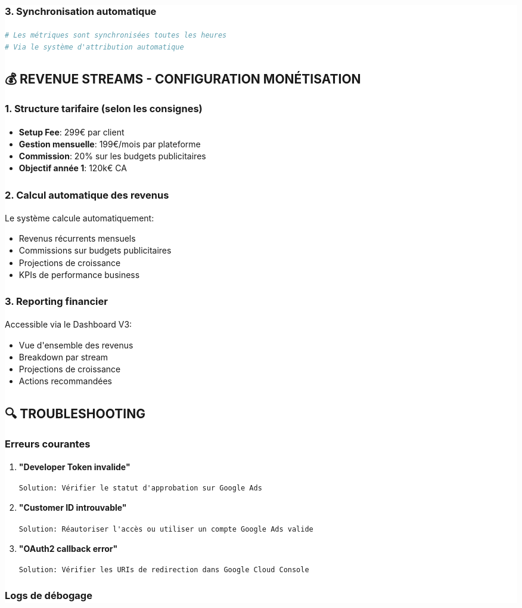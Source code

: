 ### **3. Synchronisation automatique**

```bash
# Les métriques sont synchronisées toutes les heures
# Via le système d'attribution automatique
```

## 💰 REVENUE STREAMS - CONFIGURATION MONÉTISATION

### **1. Structure tarifaire (selon les consignes)**

- **Setup Fee**: 299€ par client
- **Gestion mensuelle**: 199€/mois par plateforme
- **Commission**: 20% sur les budgets publicitaires
- **Objectif année 1**: 120k€ CA

### **2. Calcul automatique des revenus**

Le système calcule automatiquement:
- Revenus récurrents mensuels
- Commissions sur budgets publicitaires
- Projections de croissance
- KPIs de performance business

### **3. Reporting financier**

Accessible via le Dashboard V3:
- Vue d'ensemble des revenus
- Breakdown par stream
- Projections de croissance
- Actions recommandées

## 🔍 TROUBLESHOOTING

### **Erreurs courantes**

1. **"Developer Token invalide"**
   ```
   Solution: Vérifier le statut d'approbation sur Google Ads
   ```

2. **"Customer ID introuvable"**
   ```
   Solution: Réautoriser l'accès ou utiliser un compte Google Ads valide
   ```

3. **"OAuth2 callback error"**
   ```
   Solution: Vérifier les URIs de redirection dans Google Cloud Console
   ```

### **Logs de débogage**
